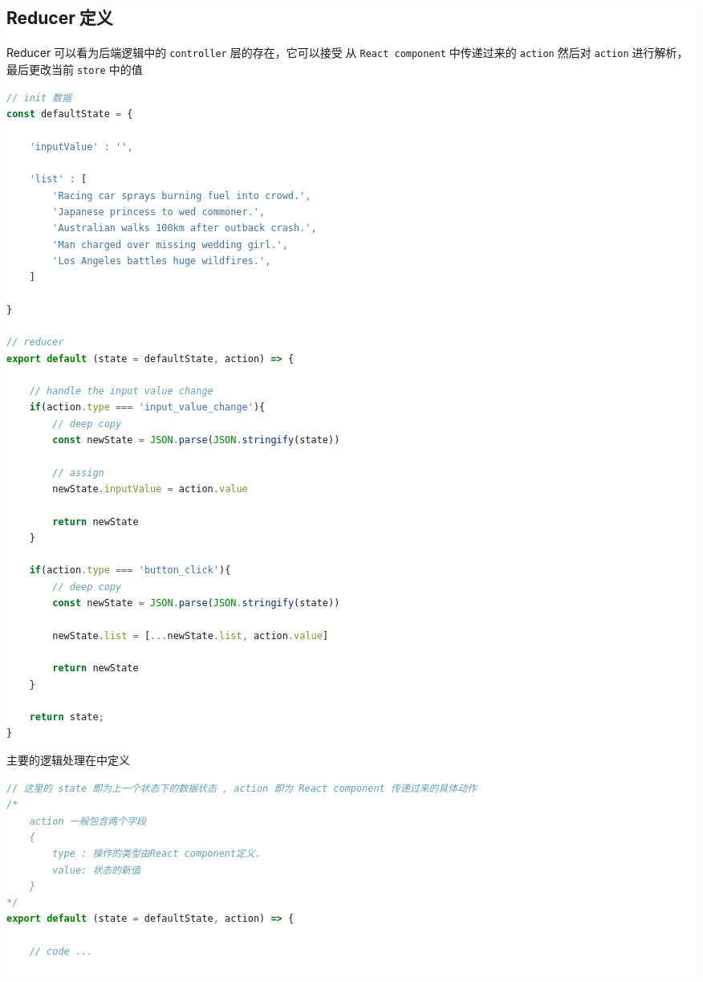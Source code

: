 


## Reducer 定义

Reducer 可以看为后端逻辑中的 `controller` 层的存在，它可以接受 从 `React component` 中传递过来的 `action` 然后对 `action` 进行解析，最后更改当前 `store` 中的值

~~~javascript
// init 数据
const defaultState = {

    'inputValue' : '',

    'list' : [
        'Racing car sprays burning fuel into crowd.',
        'Japanese princess to wed commoner.',
        'Australian walks 100km after outback crash.',
        'Man charged over missing wedding girl.',
        'Los Angeles battles huge wildfires.',
    ]

}

// reducer 
export default (state = defaultState, action) => {

    // handle the input value change
    if(action.type === 'input_value_change'){
        // deep copy
        const newState = JSON.parse(JSON.stringify(state))

        // assign
        newState.inputValue = action.value

        return newState
    }

    if(action.type === 'button_click'){
        // deep copy
        const newState = JSON.parse(JSON.stringify(state))

        newState.list = [...newState.list, action.value]

        return newState 
    }

    return state;
}
~~~

主要的逻辑处理在中定义

~~~javascript
// 这里的 state 即为上一个状态下的数据状态 , action 即为 React component 传递过来的具体动作
/* 	
	action 一般包含两个字段
    {
    	type : 操作的类型由React component定义.
    	value: 状态的新值
    }
*/
export default (state = defaultState, action) => {
    
    // code ...
    
~~~